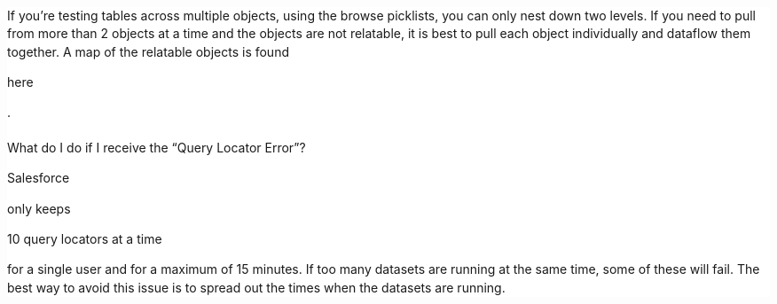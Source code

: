
 If you’re testing tables across multiple objects, using the browse picklists, you can only nest down two levels. If you need to pull from more than 2 objects at a time and the objects are not relatable, it is best to pull each object individually and dataflow them together. A map of the relatable objects is found


 here


 .


####

What do I do if I receive the “Query Locator Error”?


 Salesforce

only keeps

10 query locators at a time


 for a single user and for a maximum of 15 minutes. If too many datasets are running at the same time, some of these will fail. The best way to avoid this issue is to spread out the times when the datasets are running.


